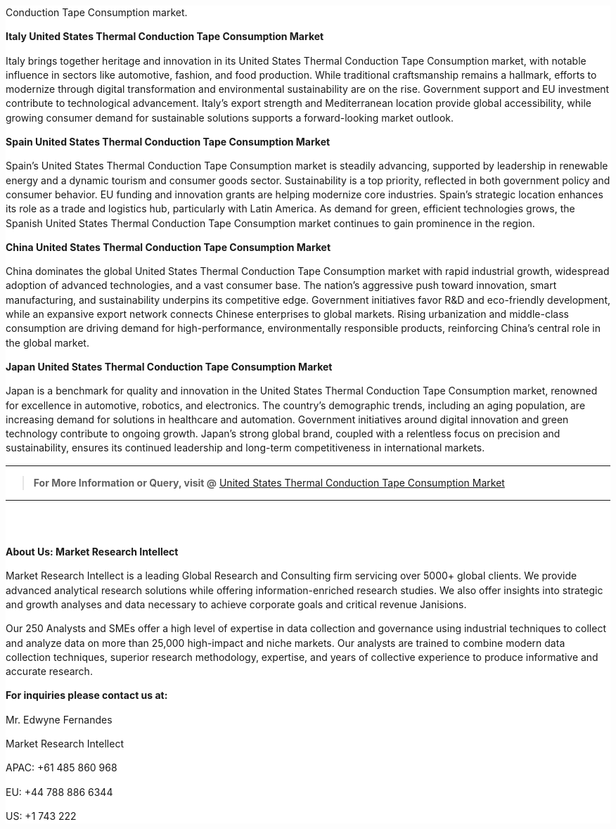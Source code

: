 Conduction Tape Consumption market.</p><p class="" data-start="3840" data-end="4422"><strong data-start="3840" data-end="3861">Italy United States Thermal Conduction Tape Consumption Market</strong></p><p class="" data-start="3840" data-end="4422">Italy brings together heritage and innovation in its United States Thermal Conduction Tape Consumption market, with notable influence in sectors like automotive, fashion, and food production. While traditional craftsmanship remains a hallmark, efforts to modernize through digital transformation and environmental sustainability are on the rise. Government support and EU investment contribute to technological advancement. Italy&rsquo;s export strength and Mediterranean location provide global accessibility, while growing consumer demand for sustainable solutions supports a forward-looking market outlook.</p><p class="" data-start="4424" data-end="4975"><strong data-start="4424" data-end="4445">Spain United States Thermal Conduction Tape Consumption Market</strong></p><p class="" data-start="4424" data-end="4975">Spain&rsquo;s United States Thermal Conduction Tape Consumption market is steadily advancing, supported by leadership in renewable energy and a dynamic tourism and consumer goods sector. Sustainability is a top priority, reflected in both government policy and consumer behavior. EU funding and innovation grants are helping modernize core industries. Spain&rsquo;s strategic location enhances its role as a trade and logistics hub, particularly with Latin America. As demand for green, efficient technologies grows, the Spanish United States Thermal Conduction Tape Consumption market continues to gain prominence in the region.</p><p class="" data-start="4977" data-end="5589"><strong data-start="4977" data-end="4998">China United States Thermal Conduction Tape Consumption Market</strong></p><p class="" data-start="4977" data-end="5589">China dominates the global United States Thermal Conduction Tape Consumption market with rapid industrial growth, widespread adoption of advanced technologies, and a vast consumer base. The nation&rsquo;s aggressive push toward innovation, smart manufacturing, and sustainability underpins its competitive edge. Government initiatives favor R&amp;D and eco-friendly development, while an expansive export network connects Chinese enterprises to global markets. Rising urbanization and middle-class consumption are driving demand for high-performance, environmentally responsible products, reinforcing China&rsquo;s central role in the global market.</p><p class="" data-start="5591" data-end="6162"><strong data-start="5591" data-end="5612">Japan United States Thermal Conduction Tape Consumption Market</strong></p><p class="" data-start="5591" data-end="6162">Japan is a benchmark for quality and innovation in the United States Thermal Conduction Tape Consumption market, renowned for excellence in automotive, robotics, and electronics. The country&rsquo;s demographic trends, including an aging population, are increasing demand for solutions in healthcare and automation. Government initiatives around digital innovation and green technology contribute to ongoing growth. Japan&rsquo;s strong global brand, coupled with a relentless focus on precision and sustainability, ensures its continued leadership and long-term competitiveness in international markets.</p><hr /><blockquote><p><span class="font-[700]"><strong>For More Information or Query, visit&nbsp;@</strong>&nbsp;</span><span class="font-[700]"><a href="https://www.marketresearchintellect.com/product/global-thermal-conduction-tape-consumption-market-size-and-forecast/?utm_source=Linkedin&utm_medium=019" target="_blank" data-tracking-control-name="article-ssr-frontend-pulse_little-text-block" data-tracking-will-navigate="" data-test-link="">United States Thermal Conduction Tape Consumption Market</a></span></p></blockquote><hr /><h3>&nbsp;</h3><p><strong><span class="font-[700]">About Us: Market Research Intellect</span></strong></p><p><span class="">Market Research Intellect is a leading Global Research and Consulting firm servicing over 5000+ global clients. We provide advanced analytical research solutions while offering information-enriched research studies.&nbsp;</span>We also offer insights into strategic and growth analyses and data necessary to achieve corporate goals and critical revenue Janisions.</p><p><span class="">Our 250 Analysts and SMEs offer a high level of expertise in data collection and governance using industrial techniques to collect and analyze data on more than 25,000 high-impact and niche markets. Our analysts are trained to combine modern data collection techniques, superior research methodology, expertise, and years of collective experience to produce informative and accurate research.</span></p><p><strong>For inquiries please contact us at:</strong></p><p>Mr. Edwyne Fernandes</p><p>Market Research Intellect</p><p>APAC: +61 485 860 968</p><p>EU: +44 788 886 6344</p><p>US: +1 743 222